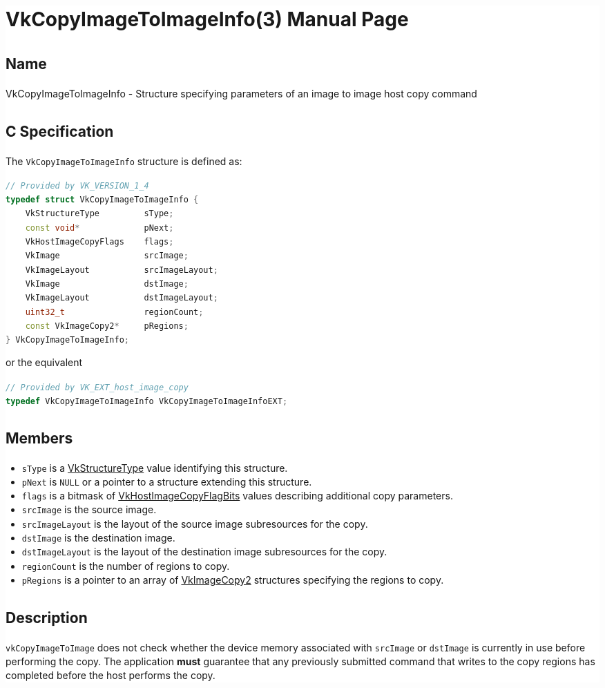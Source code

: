 # VkCopyImageToImageInfo(3) Manual Page

## Name

VkCopyImageToImageInfo - Structure specifying parameters of an image to image host copy command



## [](#_c_specification)C Specification

The `VkCopyImageToImageInfo` structure is defined as:

```c++
// Provided by VK_VERSION_1_4
typedef struct VkCopyImageToImageInfo {
    VkStructureType         sType;
    const void*             pNext;
    VkHostImageCopyFlags    flags;
    VkImage                 srcImage;
    VkImageLayout           srcImageLayout;
    VkImage                 dstImage;
    VkImageLayout           dstImageLayout;
    uint32_t                regionCount;
    const VkImageCopy2*     pRegions;
} VkCopyImageToImageInfo;
```

or the equivalent

```c++
// Provided by VK_EXT_host_image_copy
typedef VkCopyImageToImageInfo VkCopyImageToImageInfoEXT;
```

## [](#_members)Members

- `sType` is a [VkStructureType](https://registry.khronos.org/vulkan/specs/latest/man/html/VkStructureType.html) value identifying this structure.
- `pNext` is `NULL` or a pointer to a structure extending this structure.
- `flags` is a bitmask of [VkHostImageCopyFlagBits](https://registry.khronos.org/vulkan/specs/latest/man/html/VkHostImageCopyFlagBits.html) values describing additional copy parameters.
- `srcImage` is the source image.
- `srcImageLayout` is the layout of the source image subresources for the copy.
- `dstImage` is the destination image.
- `dstImageLayout` is the layout of the destination image subresources for the copy.
- `regionCount` is the number of regions to copy.
- `pRegions` is a pointer to an array of [VkImageCopy2](https://registry.khronos.org/vulkan/specs/latest/man/html/VkImageCopy2.html) structures specifying the regions to copy.

## [](#_description)Description

`vkCopyImageToImage` does not check whether the device memory associated with `srcImage` or `dstImage` is currently in use before performing the copy. The application **must** guarantee that any previously submitted command that writes to the copy regions has completed before the host performs the copy.
